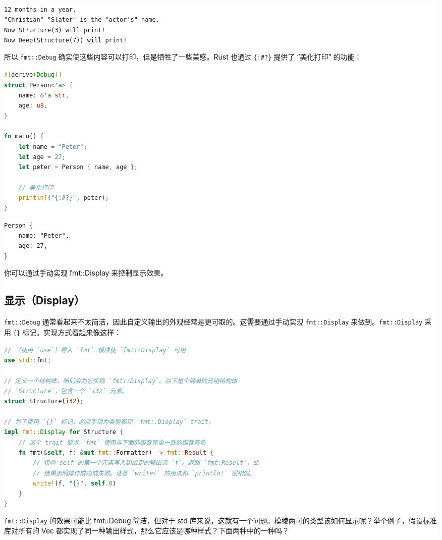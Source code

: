 ```
12 months in a year.
"Christian" "Slater" is the "actor's" name.
Now Structure(3) will print!
Now Deep(Structure(7)) will print!
```

所以 `fmt::Debug` 确实使这些内容可以打印，但是牺牲了一些美感。Rust 也通过 `{:#?}` 提供了 “美化打印” 的功能：

```rust
#[derive(Debug)]
struct Person<'a> {
    name: &'a str,
    age: u8,
}

fn main() {
    let name = "Peter";
    let age = 27;
    let peter = Person { name, age };

    // 美化打印
    println!("{:#?}", peter);
}
```

```
Person {
    name: "Peter",
    age: 27,
}
```

你可以通过手动实现 fmt::Display 来控制显示效果。

## 显示（Display）

`fmt::Debug` 通常看起来不太简洁，因此自定义输出的外观经常是更可取的。这需要通过手动实现 `fmt::Display` 来做到。`fmt::Display` 采用 `{}` 标记。实现方式看起来像这样：

```rust
// （使用 `use`）导入 `fmt` 模块使 `fmt::Display` 可用
use std::fmt;

// 定义一个结构体，咱们会为它实现 `fmt::Display`。以下是个简单的元组结构体
// `Structure`，包含一个 `i32` 元素。
struct Structure(i32);

// 为了使用 `{}` 标记，必须手动为类型实现 `fmt::Display` trait。
impl fmt::Display for Structure {
    // 这个 trait 要求 `fmt` 使用与下面的函数完全一致的函数签名
    fn fmt(&self, f: &mut fmt::Formatter) -> fmt::Result {
        // 仅将 self 的第一个元素写入到给定的输出流 `f`。返回 `fmt:Result`，此
        // 结果表明操作成功或失败。注意 `write!` 的用法和 `println!` 很相似。
        write!(f, "{}", self.0)
    }
}
```

`fmt::Display` 的效果可能比 fmt::Debug 简洁，但对于 std 库来说，这就有一个问题。模棱两可的类型该如何显示呢？举个例子，假设标准库对所有的 Vec<T> 都实现了同一种输出样式，那么它应该是哪种样式？下面两种中的一种吗？
